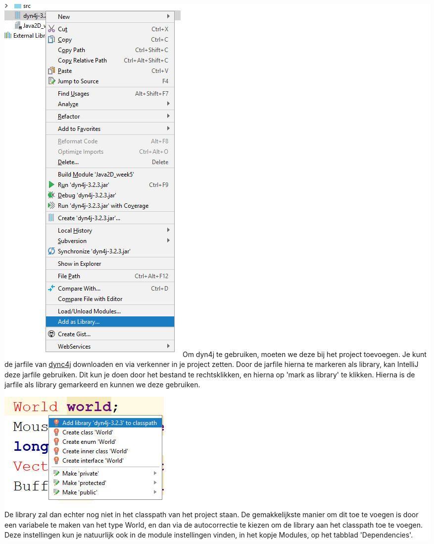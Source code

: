 ![add library](images/week05/addlibrary.png?right) Om dyn4j te gebruiken, moeten we deze bij het project toevoegen. Je kunt de jarfile van [dync4j](http://www.dyn4j.org) downloaden en via verkenner in je project zetten. Door de jarfile hierna te markeren als library, kan IntelliJ deze jarfile gebruiken. Dit kun je doen door het bestand te rechtsklikken, en hierna op 'mark as library' te klikken. Hierna is de jarfile als library gemarkeerd en kunnen we deze gebruiken.

![classpath](images/week05/classpath1.png)

De library zal dan echter nog niet in het classpath van het project staan. De gemakkelijkste manier om dit toe te voegen is door een variabele te maken van het type World, en dan via de autocorrectie te kiezen om de library aan het classpath toe te voegen. Deze instellingen kun je natuurlijk ook in de module instellingen vinden, in het kopje Modules, op het tabblad 'Dependencies'.
